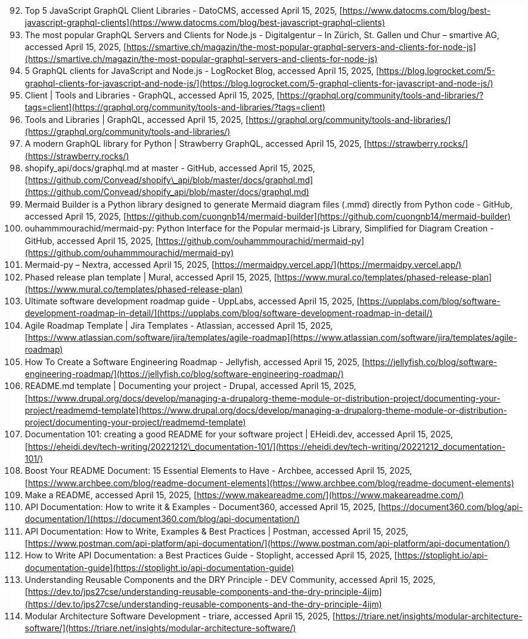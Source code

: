 92. Top 5 JavaScript GraphQL Client Libraries \- DatoCMS, accessed April 15, 2025, [https://www.datocms.com/blog/best-javascript-graphql-clients](https://www.datocms.com/blog/best-javascript-graphql-clients)  
93. The most popular GraphQL Servers and Clients for Node.js \- Digitalgentur – In Zürich, St. Gallen und Chur – smartive AG, accessed April 15, 2025, [https://smartive.ch/magazin/the-most-popular-graphql-servers-and-clients-for-node-js](https://smartive.ch/magazin/the-most-popular-graphql-servers-and-clients-for-node-js)  
94. 5 GraphQL clients for JavaScript and Node.js \- LogRocket Blog, accessed April 15, 2025, [https://blog.logrocket.com/5-graphql-clients-for-javascript-and-node-js/](https://blog.logrocket.com/5-graphql-clients-for-javascript-and-node-js/)  
95. Client | Tools and Libraries \- GraphQL, accessed April 15, 2025, [https://graphql.org/community/tools-and-libraries/?tags=client](https://graphql.org/community/tools-and-libraries/?tags=client)  
96. Tools and Libraries | GraphQL, accessed April 15, 2025, [https://graphql.org/community/tools-and-libraries/](https://graphql.org/community/tools-and-libraries/)  
97. A modern GraphQL library for Python | Strawberry GraphQL, accessed April 15, 2025, [https://strawberry.rocks/](https://strawberry.rocks/)  
98. shopify\_api/docs/graphql.md at master \- GitHub, accessed April 15, 2025, [https://github.com/Convead/shopify\_api/blob/master/docs/graphql.md](https://github.com/Convead/shopify_api/blob/master/docs/graphql.md)  
99. Mermaid Builder is a Python library designed to generate Mermaid diagram files (.mmd) directly from Python code \- GitHub, accessed April 15, 2025, [https://github.com/cuongnb14/mermaid-builder](https://github.com/cuongnb14/mermaid-builder)  
100. ouhammmourachid/mermaid-py: Python Interface for the Popular mermaid-js Library, Simplified for Diagram Creation \- GitHub, accessed April 15, 2025, [https://github.com/ouhammmourachid/mermaid-py](https://github.com/ouhammmourachid/mermaid-py)  
101. Mermaid-py – Nextra, accessed April 15, 2025, [https://mermaidpy.vercel.app/](https://mermaidpy.vercel.app/)  
102. Phased release plan template | Mural, accessed April 15, 2025, [https://www.mural.co/templates/phased-release-plan](https://www.mural.co/templates/phased-release-plan)  
103. Ultimate software development roadmap guide \- UppLabs, accessed April 15, 2025, [https://upplabs.com/blog/software-development-roadmap-in-detail/](https://upplabs.com/blog/software-development-roadmap-in-detail/)  
104. Agile Roadmap Template | Jira Templates \- Atlassian, accessed April 15, 2025, [https://www.atlassian.com/software/jira/templates/agile-roadmap](https://www.atlassian.com/software/jira/templates/agile-roadmap)  
105. How To Create a Software Engineering Roadmap \- Jellyfish, accessed April 15, 2025, [https://jellyfish.co/blog/software-engineering-roadmap/](https://jellyfish.co/blog/software-engineering-roadmap/)  
106. README.md template | Documenting your project \- Drupal, accessed April 15, 2025, [https://www.drupal.org/docs/develop/managing-a-drupalorg-theme-module-or-distribution-project/documenting-your-project/readmemd-template](https://www.drupal.org/docs/develop/managing-a-drupalorg-theme-module-or-distribution-project/documenting-your-project/readmemd-template)  
107. Documentation 101: creating a good README for your software project | EHeidi.dev, accessed April 15, 2025, [https://eheidi.dev/tech-writing/20221212\_documentation-101/](https://eheidi.dev/tech-writing/20221212_documentation-101/)  
108. Boost Your README Document: 15 Essential Elements to Have \- Archbee, accessed April 15, 2025, [https://www.archbee.com/blog/readme-document-elements](https://www.archbee.com/blog/readme-document-elements)  
109. Make a README, accessed April 15, 2025, [https://www.makeareadme.com/](https://www.makeareadme.com/)  
110. API Documentation: How to write it & Examples \- Document360, accessed April 15, 2025, [https://document360.com/blog/api-documentation/](https://document360.com/blog/api-documentation/)  
111. API Documentation: How to Write, Examples & Best Practices | Postman, accessed April 15, 2025, [https://www.postman.com/api-platform/api-documentation/](https://www.postman.com/api-platform/api-documentation/)  
112. How to Write API Documentation: a Best Practices Guide \- Stoplight, accessed April 15, 2025, [https://stoplight.io/api-documentation-guide](https://stoplight.io/api-documentation-guide)  
113. Understanding Reusable Components and the DRY Principle \- DEV Community, accessed April 15, 2025, [https://dev.to/jps27cse/understanding-reusable-components-and-the-dry-principle-4ijm](https://dev.to/jps27cse/understanding-reusable-components-and-the-dry-principle-4ijm)  
114. Modular Architecture Software Development \- triare, accessed April 15, 2025, [https://triare.net/insights/modular-architecture-software/](https://triare.net/insights/modular-architecture-software/)  